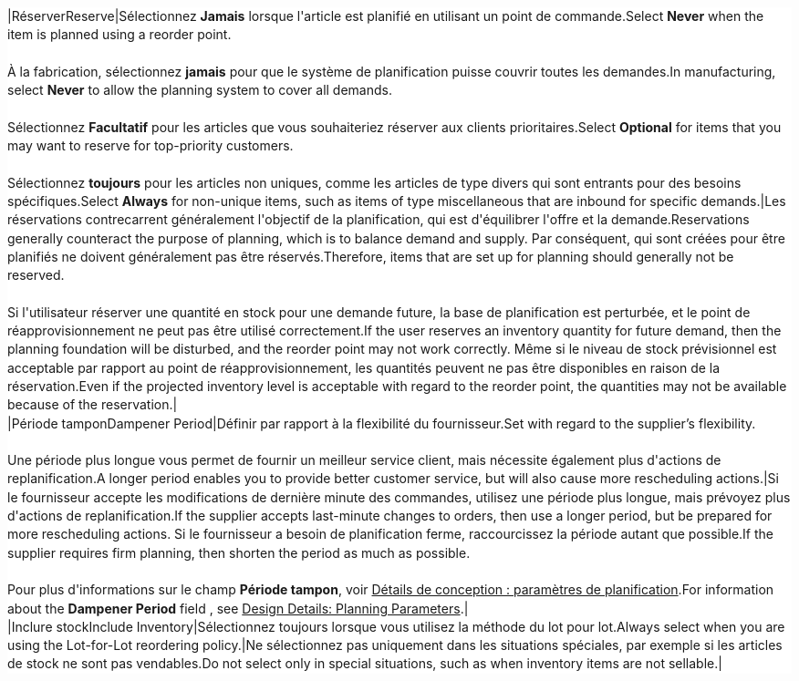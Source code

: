 |<span data-ttu-id="c2b1d-114">Réserver</span><span class="sxs-lookup"><span data-stu-id="c2b1d-114">Reserve</span></span>|<span data-ttu-id="c2b1d-115">Sélectionnez **Jamais** lorsque l'article est planifié en utilisant un point de commande.</span><span class="sxs-lookup"><span data-stu-id="c2b1d-115">Select **Never** when the item is planned using a reorder point.</span></span><br /><br /> <span data-ttu-id="c2b1d-116">À la fabrication, sélectionnez **jamais** pour que le système de planification puisse couvrir toutes les demandes.</span><span class="sxs-lookup"><span data-stu-id="c2b1d-116">In manufacturing, select **Never** to allow the planning system to cover all demands.</span></span><br /><br /> <span data-ttu-id="c2b1d-117">Sélectionnez **Facultatif** pour les articles que vous souhaiteriez réserver aux clients prioritaires.</span><span class="sxs-lookup"><span data-stu-id="c2b1d-117">Select **Optional** for items that you may want to reserve for top-priority customers.</span></span><br /><br /> <span data-ttu-id="c2b1d-118">Sélectionnez **toujours** pour les articles non uniques, comme les articles de type divers qui sont entrants pour des besoins spécifiques.</span><span class="sxs-lookup"><span data-stu-id="c2b1d-118">Select **Always** for non-unique items, such as items of type miscellaneous that are inbound for specific demands.</span></span>|<span data-ttu-id="c2b1d-119">Les réservations contrecarrent généralement l'objectif de la planification, qui est d'équilibrer l'offre et la demande.</span><span class="sxs-lookup"><span data-stu-id="c2b1d-119">Reservations generally counteract the purpose of planning, which is to balance demand and supply.</span></span> <span data-ttu-id="c2b1d-120">Par conséquent, qui sont créées pour être planifiés ne doivent généralement pas être réservés.</span><span class="sxs-lookup"><span data-stu-id="c2b1d-120">Therefore, items that are set up for planning should generally not be reserved.</span></span><br /><br /> <span data-ttu-id="c2b1d-121">Si l'utilisateur réserver une quantité en stock pour une demande future, la base de planification est perturbée, et le point de réapprovisionnement ne peut pas être utilisé correctement.</span><span class="sxs-lookup"><span data-stu-id="c2b1d-121">If the user reserves an inventory quantity for future demand, then the planning foundation will be disturbed, and the reorder point may not work correctly.</span></span> <span data-ttu-id="c2b1d-122">Même si le niveau de stock prévisionnel est acceptable par rapport au point de réapprovisionnement, les quantités peuvent ne pas être disponibles en raison de la réservation.</span><span class="sxs-lookup"><span data-stu-id="c2b1d-122">Even if the projected inventory level is acceptable with regard to the reorder point, the quantities may not be available because of the reservation.</span></span>|  
|<span data-ttu-id="c2b1d-123">Période tampon</span><span class="sxs-lookup"><span data-stu-id="c2b1d-123">Dampener Period</span></span>|<span data-ttu-id="c2b1d-124">Définir par rapport à la flexibilité du fournisseur.</span><span class="sxs-lookup"><span data-stu-id="c2b1d-124">Set with regard to the supplier’s flexibility.</span></span><br /><br /> <span data-ttu-id="c2b1d-125">Une période plus longue vous permet de fournir un meilleur service client, mais nécessite également plus d'actions de replanification.</span><span class="sxs-lookup"><span data-stu-id="c2b1d-125">A longer period enables you to provide better customer service, but will also cause more rescheduling actions.</span></span>|<span data-ttu-id="c2b1d-126">Si le fournisseur accepte les modifications de dernière minute des commandes, utilisez une période plus longue, mais prévoyez plus d'actions de replanification.</span><span class="sxs-lookup"><span data-stu-id="c2b1d-126">If the supplier accepts last-minute changes to orders, then use a longer period, but be prepared for more rescheduling actions.</span></span> <span data-ttu-id="c2b1d-127">Si le fournisseur a besoin de planification ferme, raccourcissez la période autant que possible.</span><span class="sxs-lookup"><span data-stu-id="c2b1d-127">If the supplier requires firm planning, then shorten the period as much as possible.</span></span><br /><br /> <span data-ttu-id="c2b1d-128">Pour plus d'informations sur le champ **Période tampon**, voir [Détails de conception : paramètres de planification](design-details-planning-parameters.md).</span><span class="sxs-lookup"><span data-stu-id="c2b1d-128">For information about the **Dampener Period** field , see [Design Details: Planning Parameters](design-details-planning-parameters.md).</span></span>|  
|<span data-ttu-id="c2b1d-129">Inclure stock</span><span class="sxs-lookup"><span data-stu-id="c2b1d-129">Include Inventory</span></span>|<span data-ttu-id="c2b1d-130">Sélectionnez toujours lorsque vous utilisez la méthode du lot pour lot.</span><span class="sxs-lookup"><span data-stu-id="c2b1d-130">Always select when you are using the Lot-for-Lot reordering policy.</span></span>|<span data-ttu-id="c2b1d-131">Ne sélectionnez pas uniquement dans les situations spéciales, par exemple si les articles de stock ne sont pas vendables.</span><span class="sxs-lookup"><span data-stu-id="c2b1d-131">Do not select only in special situations, such as when inventory items are not sellable.</span></span>|  